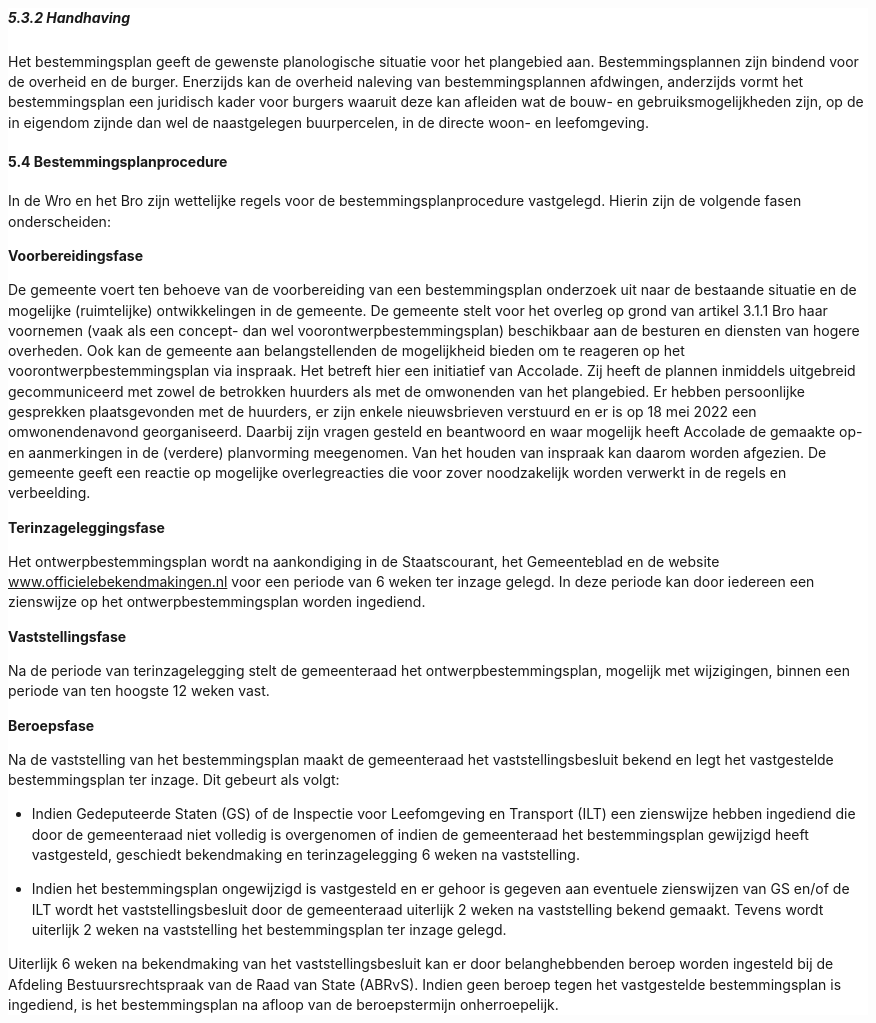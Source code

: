 ##### 5\.3\.2 Handhaving

Het bestemmingsplan geeft de gewenste planologische situatie voor het plangebied aan. Bestemmingsplannen zijn bindend voor de overheid en de burger. Enerzijds kan de overheid naleving van bestemmingsplannen afdwingen, anderzijds vormt het bestemmingsplan een juridisch kader voor burgers waaruit deze kan afleiden wat de bouw\- en gebruiksmogelijkheden zijn, op de in eigendom zijnde dan wel de naastgelegen buurpercelen, in de directe woon\- en leefomgeving.

#### 5\.4 Bestemmingsplanprocedure

In de Wro en het Bro zijn wettelijke regels voor de bestemmingsplanprocedure vastgelegd. Hierin zijn de volgende fasen onderscheiden:

**Voorbereidingsfase**

De gemeente voert ten behoeve van de voorbereiding van een bestemmingsplan onderzoek uit naar de bestaande situatie en de mogelijke (ruimtelijke) ontwikkelingen in de gemeente. De gemeente stelt voor het overleg op grond van artikel 3\.1\.1 Bro haar voornemen (vaak als een concept\- dan wel voorontwerpbestemmingsplan) beschikbaar aan de besturen en diensten van hogere overheden. Ook kan de gemeente aan belangstellenden de mogelijkheid bieden om te reageren op het voorontwerpbestemmingsplan via inspraak. Het betreft hier een initiatief van Accolade. Zij heeft de plannen inmiddels uitgebreid gecommuniceerd met zowel de betrokken huurders als met de omwonenden van het plangebied. Er hebben persoonlijke gesprekken plaatsgevonden met de huurders, er zijn enkele nieuwsbrieven verstuurd en er is op 18 mei 2022 een omwonendenavond georganiseerd. Daarbij zijn vragen gesteld en beantwoord en waar mogelijk heeft Accolade de gemaakte op\- en aanmerkingen in de (verdere) planvorming meegenomen. Van het houden van inspraak kan daarom worden afgezien. De gemeente geeft een reactie op mogelijke overlegreacties die voor zover noodzakelijk worden verwerkt in de regels en verbeelding.

**Terinzageleggingsfase**

Het ontwerpbestemmingsplan wordt na aankondiging in de Staatscourant, het Gemeenteblad en de website www.officielebekendmakingen.nl voor een periode van 6 weken ter inzage gelegd. In deze periode kan door iedereen een zienswijze op het ontwerpbestemmingsplan worden ingediend.

**Vaststellingsfase**

Na de periode van terinzagelegging stelt de gemeenteraad het ontwerpbestemmingsplan, mogelijk met wijzigingen, binnen een periode van ten hoogste 12 weken vast.

**Beroepsfase**

Na de vaststelling van het bestemmingsplan maakt de gemeenteraad het vaststellingsbesluit bekend en legt het vastgestelde bestemmingsplan ter inzage. Dit gebeurt als volgt:

* Indien Gedeputeerde Staten (GS) of de Inspectie voor Leefomgeving en Transport (ILT) een zienswijze hebben ingediend die door de gemeenteraad niet volledig is overgenomen of indien de gemeenteraad het bestemmingsplan gewijzigd heeft vastgesteld, geschiedt bekendmaking en terinzagelegging 6 weken na vaststelling.

* Indien het bestemmingsplan ongewijzigd is vastgesteld en er gehoor is gegeven aan eventuele zienswijzen van GS en/of de ILT wordt het vaststellingsbesluit door de gemeenteraad uiterlijk 2 weken na vaststelling bekend gemaakt. Tevens wordt uiterlijk 2 weken na vaststelling het bestemmingsplan ter inzage gelegd.

Uiterlijk 6 weken na bekendmaking van het vaststellingsbesluit kan er door belanghebbenden beroep worden ingesteld bij de Afdeling Bestuursrechtspraak van de Raad van State (ABRvS). Indien geen beroep tegen het vastgestelde bestemmingsplan is ingediend, is het bestemmingsplan na afloop van de beroepstermijn onherroepelijk.
